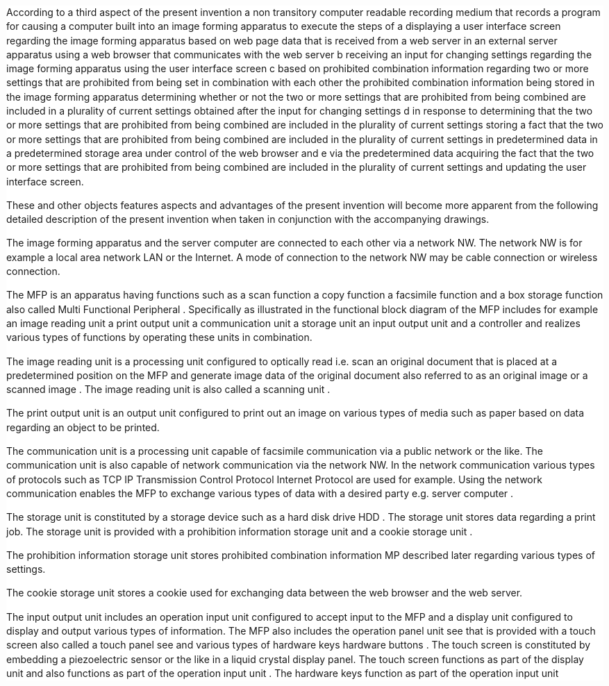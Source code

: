 According to a third aspect of the present invention a non transitory computer readable recording medium that records a program for causing a computer built into an image forming apparatus to execute the steps of a displaying a user interface screen regarding the image forming apparatus based on web page data that is received from a web server in an external server apparatus using a web browser that communicates with the web server b receiving an input for changing settings regarding the image forming apparatus using the user interface screen c based on prohibited combination information regarding two or more settings that are prohibited from being set in combination with each other the prohibited combination information being stored in the image forming apparatus determining whether or not the two or more settings that are prohibited from being combined are included in a plurality of current settings obtained after the input for changing settings d in response to determining that the two or more settings that are prohibited from being combined are included in the plurality of current settings storing a fact that the two or more settings that are prohibited from being combined are included in the plurality of current settings in predetermined data in a predetermined storage area under control of the web browser and e via the predetermined data acquiring the fact that the two or more settings that are prohibited from being combined are included in the plurality of current settings and updating the user interface screen.

These and other objects features aspects and advantages of the present invention will become more apparent from the following detailed description of the present invention when taken in conjunction with the accompanying drawings.

The image forming apparatus and the server computer are connected to each other via a network NW. The network NW is for example a local area network LAN or the Internet. A mode of connection to the network NW may be cable connection or wireless connection.

The MFP is an apparatus having functions such as a scan function a copy function a facsimile function and a box storage function also called Multi Functional Peripheral . Specifically as illustrated in the functional block diagram of the MFP includes for example an image reading unit a print output unit a communication unit a storage unit an input output unit and a controller and realizes various types of functions by operating these units in combination.

The image reading unit is a processing unit configured to optically read i.e. scan an original document that is placed at a predetermined position on the MFP and generate image data of the original document also referred to as an original image or a scanned image . The image reading unit is also called a scanning unit .

The print output unit is an output unit configured to print out an image on various types of media such as paper based on data regarding an object to be printed.

The communication unit is a processing unit capable of facsimile communication via a public network or the like. The communication unit is also capable of network communication via the network NW. In the network communication various types of protocols such as TCP IP Transmission Control Protocol Internet Protocol are used for example. Using the network communication enables the MFP to exchange various types of data with a desired party e.g. server computer .

The storage unit is constituted by a storage device such as a hard disk drive HDD . The storage unit stores data regarding a print job. The storage unit is provided with a prohibition information storage unit and a cookie storage unit .

The prohibition information storage unit stores prohibited combination information MP described later regarding various types of settings.

The cookie storage unit stores a cookie used for exchanging data between the web browser and the web server.

The input output unit includes an operation input unit configured to accept input to the MFP and a display unit configured to display and output various types of information. The MFP also includes the operation panel unit see that is provided with a touch screen also called a touch panel see and various types of hardware keys hardware buttons . The touch screen is constituted by embedding a piezoelectric sensor or the like in a liquid crystal display panel. The touch screen functions as part of the display unit and also functions as part of the operation input unit . The hardware keys function as part of the operation input unit
